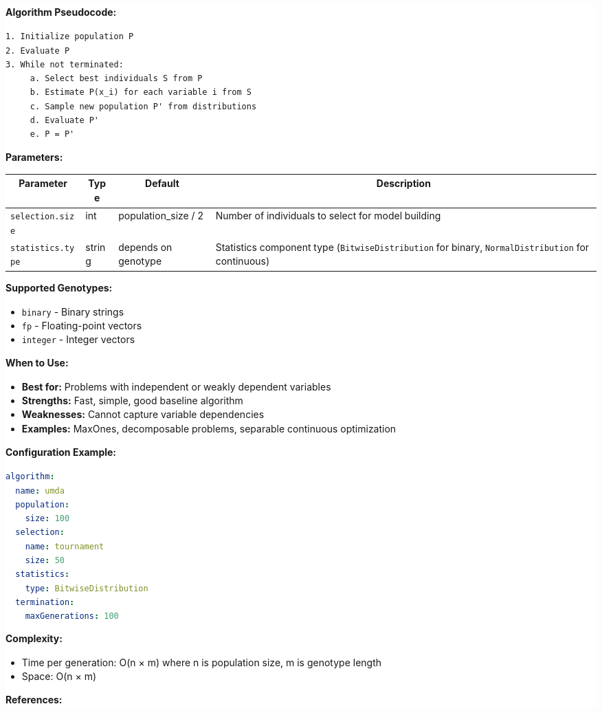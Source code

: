 **Algorithm Pseudocode:**

```
1. Initialize population P
2. Evaluate P
3. While not terminated:
     a. Select best individuals S from P
     b. Estimate P(x_i) for each variable i from S
     c. Sample new population P' from distributions
     d. Evaluate P'
     e. P = P'
```

**Parameters:**

| Parameter | Type | Default | Description |
|-----------|------|---------|-------------|
| `selection.size` | int | population_size / 2 | Number of individuals to select for model building |
| `statistics.type` | string | depends on genotype | Statistics component type (`BitwiseDistribution` for binary, `NormalDistribution` for continuous) |

**Supported Genotypes:**

- `binary` - Binary strings
- `fp` - Floating-point vectors
- `integer` - Integer vectors

**When to Use:**

- **Best for:** Problems with independent or weakly dependent variables
- **Strengths:** Fast, simple, good baseline algorithm
- **Weaknesses:** Cannot capture variable dependencies
- **Examples:** MaxOnes, decomposable problems, separable continuous optimization

**Configuration Example:**

```yaml
algorithm:
  name: umda
  population:
    size: 100
  selection:
    name: tournament
    size: 50
  statistics:
    type: BitwiseDistribution
  termination:
    maxGenerations: 100
```

**Complexity:**

- Time per generation: O(n × m) where n is population size, m is genotype length
- Space: O(n × m)

**References:**
